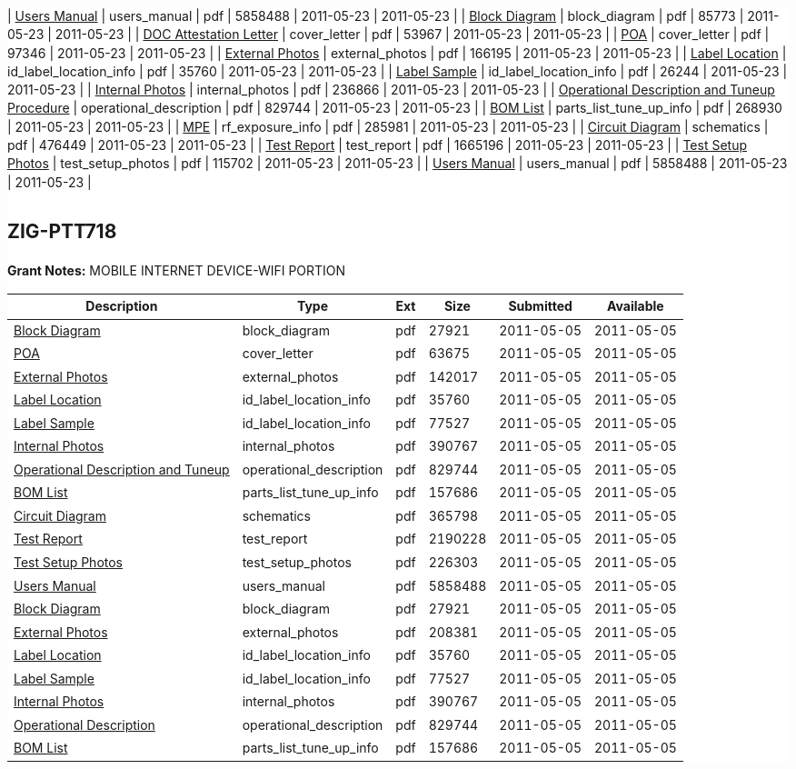 | [Users Manual](ZIG-PTT726/4b01144fca26483380011908901f2bd3/1459696.pdf) | users_manual | pdf | 5858488 | 2011-05-23 | 2011-05-23 |
| [Block Diagram](ZIG-PTT726/6499913f170f1c1004242018c6a244d0/1459685.pdf) | block_diagram | pdf | 85773 | 2011-05-23 | 2011-05-23 |
| [DOC Attestation Letter](ZIG-PTT726/6499913f170f1c1004242018c6a244d0/1470095.pdf) | cover_letter | pdf | 53967 | 2011-05-23 | 2011-05-23 |
| [POA](ZIG-PTT726/6499913f170f1c1004242018c6a244d0/1470104.pdf) | cover_letter | pdf | 97346 | 2011-05-23 | 2011-05-23 |
| [External Photos](ZIG-PTT726/6499913f170f1c1004242018c6a244d0/1470096.pdf) | external_photos | pdf | 166195 | 2011-05-23 | 2011-05-23 |
| [Label Location](ZIG-PTT726/6499913f170f1c1004242018c6a244d0/1459690.pdf) | id_label_location_info | pdf | 35760 | 2011-05-23 | 2011-05-23 |
| [Label Sample](ZIG-PTT726/6499913f170f1c1004242018c6a244d0/1470099.pdf) | id_label_location_info | pdf | 26244 | 2011-05-23 | 2011-05-23 |
| [Internal Photos](ZIG-PTT726/6499913f170f1c1004242018c6a244d0/1470097.pdf) | internal_photos | pdf | 236866 | 2011-05-23 | 2011-05-23 |
| [Operational Description and Tuneup Procedure](ZIG-PTT726/6499913f170f1c1004242018c6a244d0/1459705.pdf) | operational_description | pdf | 829744 | 2011-05-23 | 2011-05-23 |
| [BOM List](ZIG-PTT726/6499913f170f1c1004242018c6a244d0/1470093.pdf) | parts_list_tune_up_info | pdf | 268930 | 2011-05-23 | 2011-05-23 |
| [MPE](ZIG-PTT726/6499913f170f1c1004242018c6a244d0/1470102.pdf) | rf_exposure_info | pdf | 285981 | 2011-05-23 | 2011-05-23 |
| [Circuit Diagram](ZIG-PTT726/6499913f170f1c1004242018c6a244d0/1470094.pdf) | schematics | pdf | 476449 | 2011-05-23 | 2011-05-23 |
| [Test Report](ZIG-PTT726/6499913f170f1c1004242018c6a244d0/1470119.pdf) | test_report | pdf | 1665196 | 2011-05-23 | 2011-05-23 |
| [Test Setup Photos](ZIG-PTT726/6499913f170f1c1004242018c6a244d0/1470105.pdf) | test_setup_photos | pdf | 115702 | 2011-05-23 | 2011-05-23 |
| [Users Manual](ZIG-PTT726/6499913f170f1c1004242018c6a244d0/1459696.pdf) | users_manual | pdf | 5858488 | 2011-05-23 | 2011-05-23 |
## ZIG-PTT718
**Grant Notes:** MOBILE INTERNET DEVICE-WIFI PORTION

| Description | Type | Ext | Size | Submitted | Available |
| ----------- | ---- | --- | ---- | --------- | --------- |
| [Block Diagram](ZIG-PTT718/5a53baa5f08c6978feb0fa3fd02daf58/1459697.pdf) | block_diagram | pdf | 27921 | 2011-05-05 | 2011-05-05 |
| [POA](ZIG-PTT718/5a53baa5f08c6978feb0fa3fd02daf58/1459694.pdf) | cover_letter | pdf | 63675 | 2011-05-05 | 2011-05-05 |
| [External Photos](ZIG-PTT718/5a53baa5f08c6978feb0fa3fd02daf58/1459700.pdf) | external_photos | pdf | 142017 | 2011-05-05 | 2011-05-05 |
| [Label Location](ZIG-PTT718/5a53baa5f08c6978feb0fa3fd02daf58/1459690.pdf) | id_label_location_info | pdf | 35760 | 2011-05-05 | 2011-05-05 |
| [Label Sample](ZIG-PTT718/5a53baa5f08c6978feb0fa3fd02daf58/1459691.pdf) | id_label_location_info | pdf | 77527 | 2011-05-05 | 2011-05-05 |
| [Internal Photos](ZIG-PTT718/5a53baa5f08c6978feb0fa3fd02daf58/1459689.pdf) | internal_photos | pdf | 390767 | 2011-05-05 | 2011-05-05 |
| [Operational Description and Tuneup](ZIG-PTT718/5a53baa5f08c6978feb0fa3fd02daf58/1459705.pdf) | operational_description | pdf | 829744 | 2011-05-05 | 2011-05-05 |
| [BOM List](ZIG-PTT718/5a53baa5f08c6978feb0fa3fd02daf58/1459686.pdf) | parts_list_tune_up_info | pdf | 157686 | 2011-05-05 | 2011-05-05 |
| [Circuit Diagram](ZIG-PTT718/5a53baa5f08c6978feb0fa3fd02daf58/1459687.pdf) | schematics | pdf | 365798 | 2011-05-05 | 2011-05-05 |
| [Test Report](ZIG-PTT718/5a53baa5f08c6978feb0fa3fd02daf58/1459704.pdf) | test_report | pdf | 2190228 | 2011-05-05 | 2011-05-05 |
| [Test Setup Photos](ZIG-PTT718/5a53baa5f08c6978feb0fa3fd02daf58/1459707.pdf) | test_setup_photos | pdf | 226303 | 2011-05-05 | 2011-05-05 |
| [Users Manual](ZIG-PTT718/5a53baa5f08c6978feb0fa3fd02daf58/1459696.pdf) | users_manual | pdf | 5858488 | 2011-05-05 | 2011-05-05 |
| [Block Diagram](ZIG-PTT718/26454b90349929daba43c1adc825b1a6/1459697.pdf) | block_diagram | pdf | 27921 | 2011-05-05 | 2011-05-05 |
| [External Photos](ZIG-PTT718/26454b90349929daba43c1adc825b1a6/1459688.pdf) | external_photos | pdf | 208381 | 2011-05-05 | 2011-05-05 |
| [Label Location](ZIG-PTT718/26454b90349929daba43c1adc825b1a6/1459690.pdf) | id_label_location_info | pdf | 35760 | 2011-05-05 | 2011-05-05 |
| [Label Sample](ZIG-PTT718/26454b90349929daba43c1adc825b1a6/1459691.pdf) | id_label_location_info | pdf | 77527 | 2011-05-05 | 2011-05-05 |
| [Internal Photos](ZIG-PTT718/26454b90349929daba43c1adc825b1a6/1459689.pdf) | internal_photos | pdf | 390767 | 2011-05-05 | 2011-05-05 |
| [Operational Description](ZIG-PTT718/26454b90349929daba43c1adc825b1a6/1459705.pdf) | operational_description | pdf | 829744 | 2011-05-05 | 2011-05-05 |
| [BOM List](ZIG-PTT718/26454b90349929daba43c1adc825b1a6/1459686.pdf) | parts_list_tune_up_info | pdf | 157686 | 2011-05-05 | 2011-05-05 |